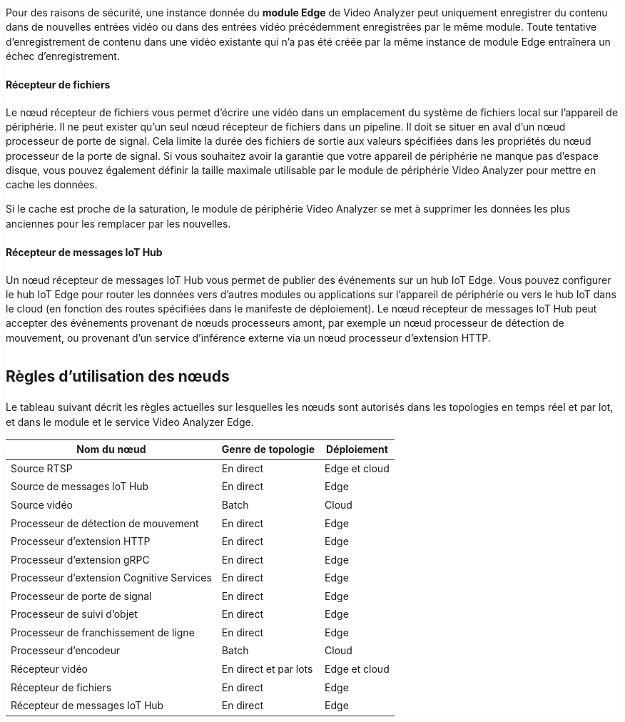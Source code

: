 Pour des raisons de sécurité, une instance donnée du **module Edge** de Video Analyzer peut uniquement enregistrer du contenu dans de nouvelles entrées vidéo ou dans des entrées vidéo précédemment enregistrées par le même module. Toute tentative d’enregistrement de contenu dans une vidéo existante qui n’a pas été créée par la même instance de module Edge entraînera un échec d’enregistrement.

#### <a name="file-sink"></a>Récepteur de fichiers

Le nœud récepteur de fichiers vous permet d’écrire une vidéo dans un emplacement du système de fichiers local sur l’appareil de périphérie. Il ne peut exister qu’un seul nœud récepteur de fichiers dans un pipeline. Il doit se situer en aval d’un nœud processeur de porte de signal. Cela limite la durée des fichiers de sortie aux valeurs spécifiées dans les propriétés du nœud processeur de la porte de signal. Si vous souhaitez avoir la garantie que votre appareil de périphérie ne manque pas d’espace disque, vous pouvez également définir la taille maximale utilisable par le module de périphérie Video Analyzer pour mettre en cache les données.

Si le cache est proche de la saturation, le module de périphérie Video Analyzer se met à supprimer les données les plus anciennes pour les remplacer par les nouvelles.

#### <a name="iot-hub-message-sink"></a>Récepteur de messages IoT Hub

Un nœud récepteur de messages IoT Hub vous permet de publier des événements sur un hub IoT Edge. Vous pouvez configurer le hub IoT Edge pour router les données vers d’autres modules ou applications sur l’appareil de périphérie ou vers le hub IoT dans le cloud (en fonction des routes spécifiées dans le manifeste de déploiement). Le nœud récepteur de messages IoT Hub peut accepter des événements provenant de nœuds processeurs amont, par exemple un nœud processeur de détection de mouvement, ou provenant d’un service d’inférence externe via un nœud processeur d’extension HTTP.

## <a name="rules-on-the-use-of-nodes"></a>Règles d’utilisation des nœuds

Le tableau suivant décrit les règles actuelles sur lesquelles les nœuds sont autorisés dans les topologies en temps réel et par lot, et dans le module et le service Video Analyzer Edge.

| Nom du nœud                              | Genre de topologie  |  Déploiement       |
| -------------------------------------- | ---------------|-------------------|
| Source RTSP                            | En direct           |  Edge et cloud   |
| Source de messages IoT Hub                 | En direct           |  Edge             |
| Source vidéo                           | Batch          |  Cloud            |
| Processeur de détection de mouvement             | En direct           |  Edge             |
| Processeur d’extension HTTP               | En direct           |  Edge             |
| Processeur d’extension gRPC               | En direct           |  Edge             |
| Processeur d’extension Cognitive Services | En direct           |  Edge             |
| Processeur de porte de signal                  | En direct           |  Edge             |
| Processeur de suivi d’objet               | En direct           |  Edge             |
| Processeur de franchissement de ligne                | En direct           |  Edge             |
| Processeur d’encodeur                      | Batch          |  Cloud            |
| Récepteur vidéo                             | En direct et par lots |  Edge et cloud   |
| Récepteur de fichiers                              | En direct           |  Edge             |
| Récepteur de messages IoT Hub                   | En direct           |  Edge             |
